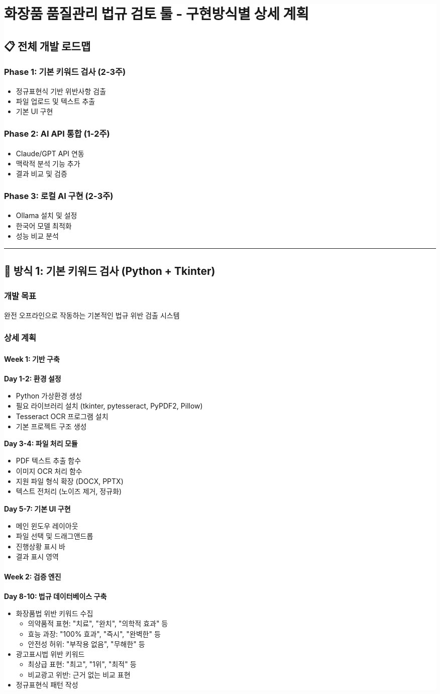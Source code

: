 # 화장품 품질관리 법규 검토 툴 - 구현방식별 상세 계획

## 📋 전체 개발 로드맵

### Phase 1: 기본 키워드 검사 (2-3주)
- 정규표현식 기반 위반사항 검출
- 파일 업로드 및 텍스트 추출
- 기본 UI 구현

### Phase 2: AI API 통합 (1-2주)
- Claude/GPT API 연동
- 맥락적 분석 기능 추가
- 결과 비교 및 검증

### Phase 3: 로컬 AI 구현 (2-3주)
- Ollama 설치 및 설정
- 한국어 모델 최적화
- 성능 비교 분석

---

## 🎯 방식 1: 기본 키워드 검사 (Python + Tkinter)

### 개발 목표
완전 오프라인으로 작동하는 기본적인 법규 위반 검출 시스템

### 상세 계획

#### Week 1: 기반 구축
**Day 1-2: 환경 설정**
- Python 가상환경 생성
- 필요 라이브러리 설치 (tkinter, pytesseract, PyPDF2, Pillow)
- Tesseract OCR 프로그램 설치
- 기본 프로젝트 구조 생성

**Day 3-4: 파일 처리 모듈**
- PDF 텍스트 추출 함수
- 이미지 OCR 처리 함수
- 지원 파일 형식 확장 (DOCX, PPTX)
- 텍스트 전처리 (노이즈 제거, 정규화)

**Day 5-7: 기본 UI 구현**
- 메인 윈도우 레이아웃
- 파일 선택 및 드래그앤드롭
- 진행상황 표시 바
- 결과 표시 영역

#### Week 2: 검증 엔진
**Day 8-10: 법규 데이터베이스 구축**
- 화장품법 위반 키워드 수집
  - 의약품적 표현: "치료", "완치", "의학적 효과" 등
  - 효능 과장: "100% 효과", "즉시", "완벽한" 등
  - 안전성 허위: "부작용 없음", "무해한" 등
- 광고표시법 위반 키워드
  - 최상급 표현: "최고", "1위", "최적" 등
  - 비교광고 위반: 근거 없는 비교 표현
- 정규표현식 패턴 작성
